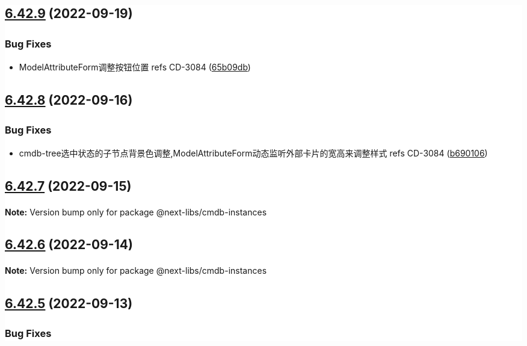 



## [6.42.9](https://github.com/easyops-cn/next-libs/compare/@next-libs/cmdb-instances@6.42.8...@next-libs/cmdb-instances@6.42.9) (2022-09-19)


### Bug Fixes

* ModelAttributeForm调整按钮位置  refs CD-3084 ([65b09db](https://github.com/easyops-cn/next-libs/commit/65b09db77afae22adaaea04fa9098b1d4f3cc333))





## [6.42.8](https://github.com/easyops-cn/next-libs/compare/@next-libs/cmdb-instances@6.42.7...@next-libs/cmdb-instances@6.42.8) (2022-09-16)


### Bug Fixes

* cmdb-tree选中状态的子节点背景色调整,ModelAttributeForm动态监听外部卡片的宽高来调整样式  refs CD-3084 ([b690106](https://github.com/easyops-cn/next-libs/commit/b69010689f5074bf6cb8ce413b74d979f20a7ac5))





## [6.42.7](https://github.com/easyops-cn/next-libs/compare/@next-libs/cmdb-instances@6.42.6...@next-libs/cmdb-instances@6.42.7) (2022-09-15)

**Note:** Version bump only for package @next-libs/cmdb-instances





## [6.42.6](https://github.com/easyops-cn/next-libs/compare/@next-libs/cmdb-instances@6.42.5...@next-libs/cmdb-instances@6.42.6) (2022-09-14)

**Note:** Version bump only for package @next-libs/cmdb-instances





## [6.42.5](https://github.com/easyops-cn/next-libs/compare/@next-libs/cmdb-instances@6.42.4...@next-libs/cmdb-instances@6.42.5) (2022-09-13)


### Bug Fixes
